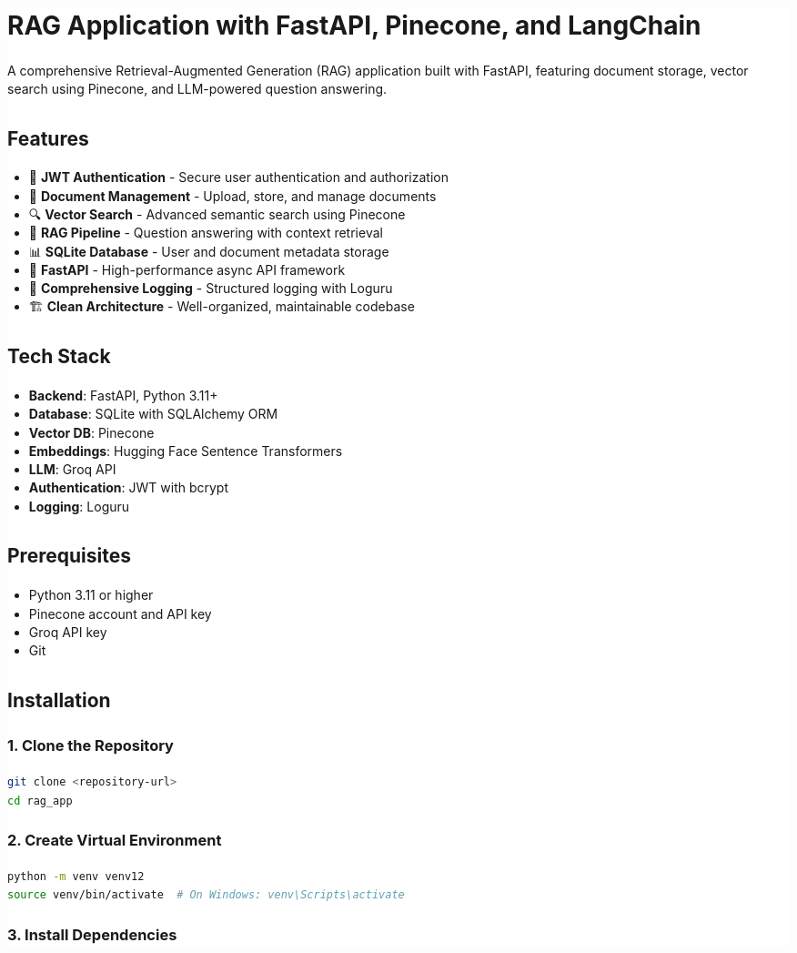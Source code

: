 # RAG Application with FastAPI, Pinecone, and LangChain

A comprehensive Retrieval-Augmented Generation (RAG) application built with FastAPI, featuring document storage, vector search using Pinecone, and LLM-powered question answering.

## Features

- 🔐 **JWT Authentication** - Secure user authentication and authorization
- 📄 **Document Management** - Upload, store, and manage documents
- 🔍 **Vector Search** - Advanced semantic search using Pinecone
- 🤖 **RAG Pipeline** - Question answering with context retrieval
- 📊 **SQLite Database** - User and document metadata storage
- 🚀 **FastAPI** - High-performance async API framework
- 📝 **Comprehensive Logging** - Structured logging with Loguru
- 🏗️ **Clean Architecture** - Well-organized, maintainable codebase

## Tech Stack

- **Backend**: FastAPI, Python 3.11+
- **Database**: SQLite with SQLAlchemy ORM
- **Vector DB**: Pinecone
- **Embeddings**: Hugging Face Sentence Transformers
- **LLM**: Groq API
- **Authentication**: JWT with bcrypt
- **Logging**: Loguru

## Prerequisites

- Python 3.11 or higher
- Pinecone account and API key
- Groq API key
- Git

## Installation

### 1. Clone the Repository

```bash
git clone <repository-url>
cd rag_app
```

### 2. Create Virtual Environment

```bash
python -m venv venv12
source venv/bin/activate  # On Windows: venv\Scripts\activate
```

### 3. Install Dependencies
